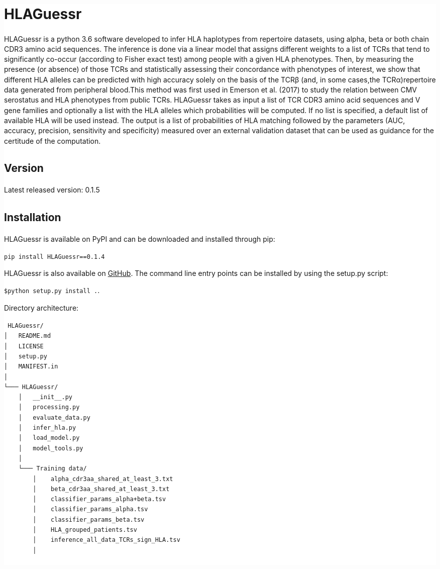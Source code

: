 # HLAGuessr
HLAGuessr is a python 3.6 software developed to infer HLA haplotypes from repertoire datasets, using alpha, beta or both chain CDR3 amino acid sequences. The inference is done via a linear model that assigns different weights to a list of TCRs that tend to significantly co-occur (according to Fisher exact test) among people with a given HLA phenotypes. Then, by measuring the presence (or absence) of those TCRs and statistically assessing their concordance with phenotypes of interest, we show that different HLA alleles can be predicted with high accuracy solely on the basis of the TCRβ (and, in some cases,the TCRα)repertoire data generated from peripheral blood.This method was first used in Emerson et al. (2017) to study the relation between CMV serostatus and HLA phenotypes from public TCRs. HLAGuessr takes as input a list of TCR CDR3 amino acid sequences and V gene families and optionally a list with the HLA alleles which probabilities will be computed. If no list is specified, a default list of available HLA will be used instead. The output is a list of probabilities of HLA matching followed by the parameters (AUC, accuracy, precision, sensitivity and specificity) measured over an external validation dataset that can be used as guidance for the certitude of the computation.

## Version
Latest released version: 0.1.5


## Installation
HLAGuessr is available on PyPI and can be downloaded and installed through pip:


 ```pip install HLAGuessr==0.1.4```

HLAGuessr is also available on [GitHub](https://github.com/statbiophys/HLAGuessr). The command line entry points can be installed by using the setup.py script:

 ```$python setup.py install .```.

 Directory architecture:
```
 HLAGuessr/
│   README.md
│   LICENSE
│   setup.py
│   MANIFEST.in  
│
└─── HLAGuessr/
    │   __init__.py
    │   processing.py
    │   evaluate_data.py
    │   infer_hla.py
    │   load_model.py
    │   model_tools.py
    │
    └─── Training data/
        │    alpha_cdr3aa_shared_at_least_3.txt 
        │    beta_cdr3aa_shared_at_least_3.txt
        │    classifier_params_alpha+beta.tsv
        │    classifier_params_alpha.tsv
        │    classifier_params_beta.tsv
        │    HLA_grouped_patients.tsv
        │    inference_all_data_TCRs_sign_HLA.tsv
        │
        